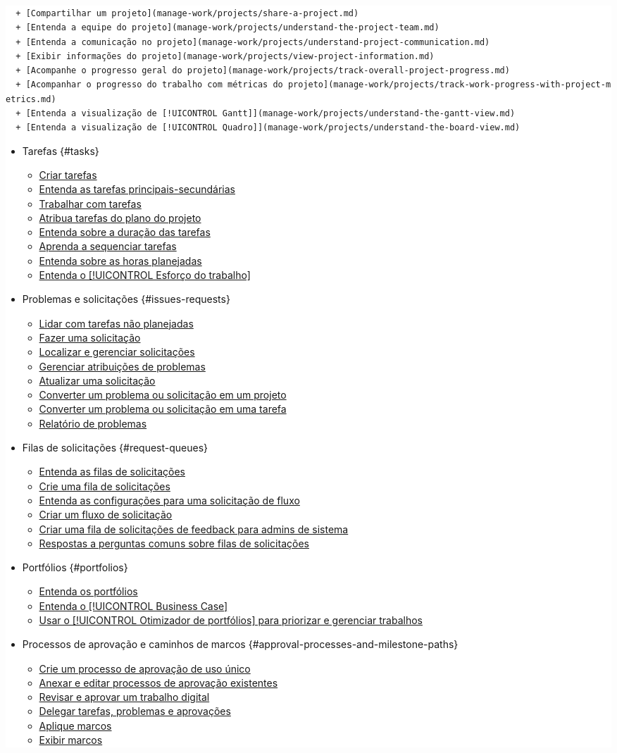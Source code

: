       + [Compartilhar um projeto](manage-work/projects/share-a-project.md)
      + [Entenda a equipe do projeto](manage-work/projects/understand-the-project-team.md)
      + [Entenda a comunicação no projeto](manage-work/projects/understand-project-communication.md)
      + [Exibir informações do projeto](manage-work/projects/view-project-information.md)
      + [Acompanhe o progresso geral do projeto](manage-work/projects/track-overall-project-progress.md)
      + [Acompanhar o progresso do trabalho com métricas do projeto](manage-work/projects/track-work-progress-with-project-metrics.md)
      + [Entenda a visualização de [!UICONTROL Gantt]](manage-work/projects/understand-the-gantt-view.md)
      + [Entenda a visualização de [!UICONTROL Quadro]](manage-work/projects/understand-the-board-view.md)

   + Tarefas {#tasks}
      + [Criar tarefas](manage-work/tasks/how-to-create-tasks.md)
      + [Entenda as tarefas principais-secundárias](manage-work/tasks/understand-parent-child-tasks.md)
      + [Trabalhar com tarefas](manage-work/tasks/work-with-tasks.md)
      + [Atribua tarefas do plano do projeto](manage-work/tasks/assign-tasks-from-the-project-plan.md)
      + [Entenda sobre a duração das tarefas](manage-work/tasks/understand-task-durations.md)
      + [Aprenda a sequenciar tarefas](manage-work/tasks/learn-to-sequence-tasks.md)
      + [Entenda sobre as horas planejadas](manage-work/tasks/understand-planned-hours.md)
      + [Entenda o [!UICONTROL Esforço do trabalho]](manage-work/tasks/understand-work-effort.md)

   + Problemas e solicitações {#issues-requests}
      + [Lidar com tarefas não planejadas](manage-work/issues-requests/handle-unplanned-work.md)
      + [Fazer uma solicitação](manage-work/issues-requests/make-a-request.md)
      + [Localizar e gerenciar solicitações](manage-work/issues-requests/find-requests.md)
      + [Gerenciar atribuições de problemas](manage-work/issues-requests/manage-issue-assignments.md)
      + [Atualizar uma solicitação](manage-work/issues-requests/update-a-request.md)
      + [Converter um problema ou solicitação em um projeto](manage-work/issues-requests/create-a-project-from-a-request.md)
      + [Converter um problema ou solicitação em uma tarefa](manage-work/issues-requests/convert-issues-to-other-work-items.md)
      + [Relatório de problemas](manage-work/issues-requests/report-on-issues.md)

   + Filas de solicitações {#request-queues}
      + [Entenda as filas de solicitações](manage-work/request-queues/understand-request-queues.md)
      + [Crie uma fila de solicitações](manage-work/request-queues/create-a-request-queue.md)
      + [Entenda as configurações para uma solicitação de fluxo](manage-work/request-queues/understand-settings-for-a-flow-request.md)
      + [Criar um fluxo de solicitação](manage-work/request-queues/create-a-request-flow.md)
      + [Criar uma fila de solicitações de feedback para admins de sistema](manage-work/request-queues/create-a-system-admin-feedback-request-queue.md)
      + [Respostas a perguntas comuns sobre filas de solicitações](manage-work/request-queues/request-queue-faq.md)

   + Portfólios {#portfolios}
      + [Entenda os portfólios](portfolios-and-programs/overview-of-adobe-workfront-portfolios.md)
      + [Entenda o [!UICONTROL Business Case]](portfolios-and-programs/introduction-to-the-business-case.md)
      + [Usar o [!UICONTROL Otimizador de portfólios] para priorizar e gerenciar trabalhos](portfolios-and-programs/prioritize-and-manage-work-with-portfolios.md)

   + Processos de aprovação e caminhos de marcos {#approval-processes-and-milestone-paths}
      + [Crie um processo de aprovação de uso único](manage-work/approval-processes-and-milestone-paths/create-a-single-use-approval-process.md)
      + [Anexar e editar processos de aprovação existentes](manage-work/approval-processes-and-milestone-paths/attach-and-edit-existing-approval-processes.md)
      + [Revisar e aprovar um trabalho digital](manage-work/issues-requests/review-and-approve-digital-work.md)
      + [Delegar tarefas, problemas e aprovações](manage-work/approval-processes-and-milestone-paths/delegate-approvals.md)
      + [Aplique marcos](manage-work/approval-processes-and-milestone-paths/apply-milestones.md)
      + [Exibir marcos](manage-work/approval-processes-and-milestone-paths/view-milestones.md)
